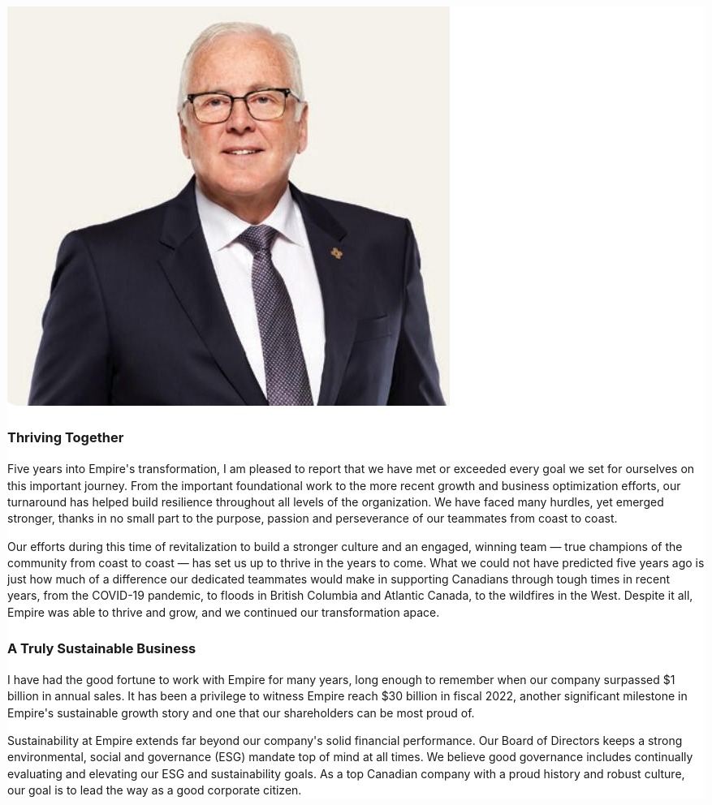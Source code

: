 ![](_page_3_Picture_2.jpeg)

### Thriving Together

Five years into Empire's transformation, I am pleased to report that we have met or exceeded every goal we set for ourselves on this important journey. From the important foundational work to the more recent growth and business optimization efforts, our turnaround has helped build resilience throughout all levels of the organization. We have faced many hurdles, yet emerged stronger, thanks in no small part to the purpose, passion and perseverance of our teammates from coast to coast.

Our efforts during this time of revitalization to build a stronger culture and an engaged, winning team — true champions of the community from coast to coast — has set us up to thrive in the years to come. What we could not have predicted five years ago is just how much of a difference our dedicated teammates would make in supporting Canadians through tough times in recent years, from the COVID-19 pandemic, to floods in British Columbia and Atlantic Canada, to the wildfires in the West. Despite it all, Empire was able to thrive and grow, and we continued our transformation apace.

### A Truly Sustainable Business

I have had the good fortune to work with Empire for many years, long enough to remember when our company surpassed \$1 billion in annual sales. It has been a privilege to witness Empire reach \$30 billion in fiscal 2022, another significant milestone in Empire's sustainable growth story and one that our shareholders can be most proud of.

Sustainability at Empire extends far beyond our company's solid financial performance. Our Board of Directors keeps a strong environmental, social and governance (ESG) mandate top of mind at all times. We believe good governance includes continually evaluating and elevating our ESG and sustainability goals. As a top Canadian company with a proud history and robust culture, our goal is to lead the way as a good corporate citizen.
